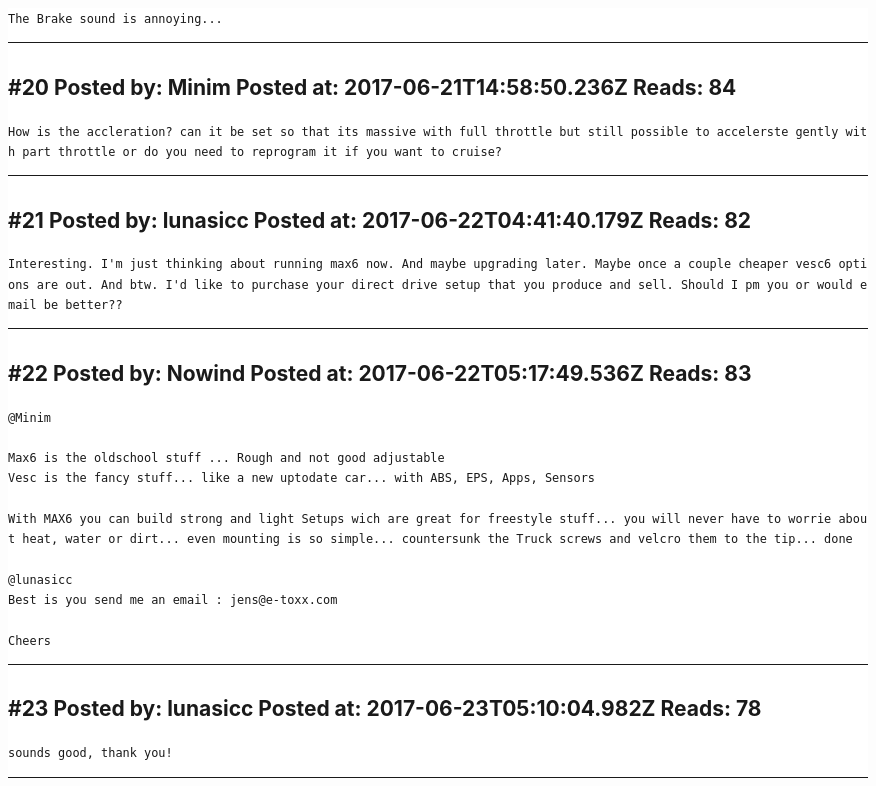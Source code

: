 ```
The Brake sound is annoying...
```

---
## \#20 Posted by: Minim Posted at: 2017-06-21T14:58:50.236Z Reads: 84

```
How is the accleration? can it be set so that its massive with full throttle but still possible to accelerste gently with part throttle or do you need to reprogram it if you want to cruise?
```

---
## \#21 Posted by: lunasicc Posted at: 2017-06-22T04:41:40.179Z Reads: 82

```
Interesting. I'm just thinking about running max6 now. And maybe upgrading later. Maybe once a couple cheaper vesc6 options are out. And btw. I'd like to purchase your direct drive setup that you produce and sell. Should I pm you or would email be better??
```

---
## \#22 Posted by: Nowind Posted at: 2017-06-22T05:17:49.536Z Reads: 83

```
@Minim 

Max6 is the oldschool stuff ... Rough and not good adjustable
Vesc is the fancy stuff... like a new uptodate car... with ABS, EPS, Apps, Sensors

With MAX6 you can build strong and light Setups wich are great for freestyle stuff... you will never have to worrie about heat, water or dirt... even mounting is so simple... countersunk the Truck screws and velcro them to the tip... done

@lunasicc
Best is you send me an email : jens@e-toxx.com

Cheers
```

---
## \#23 Posted by: lunasicc Posted at: 2017-06-23T05:10:04.982Z Reads: 78

```
sounds good, thank you!
```

---
